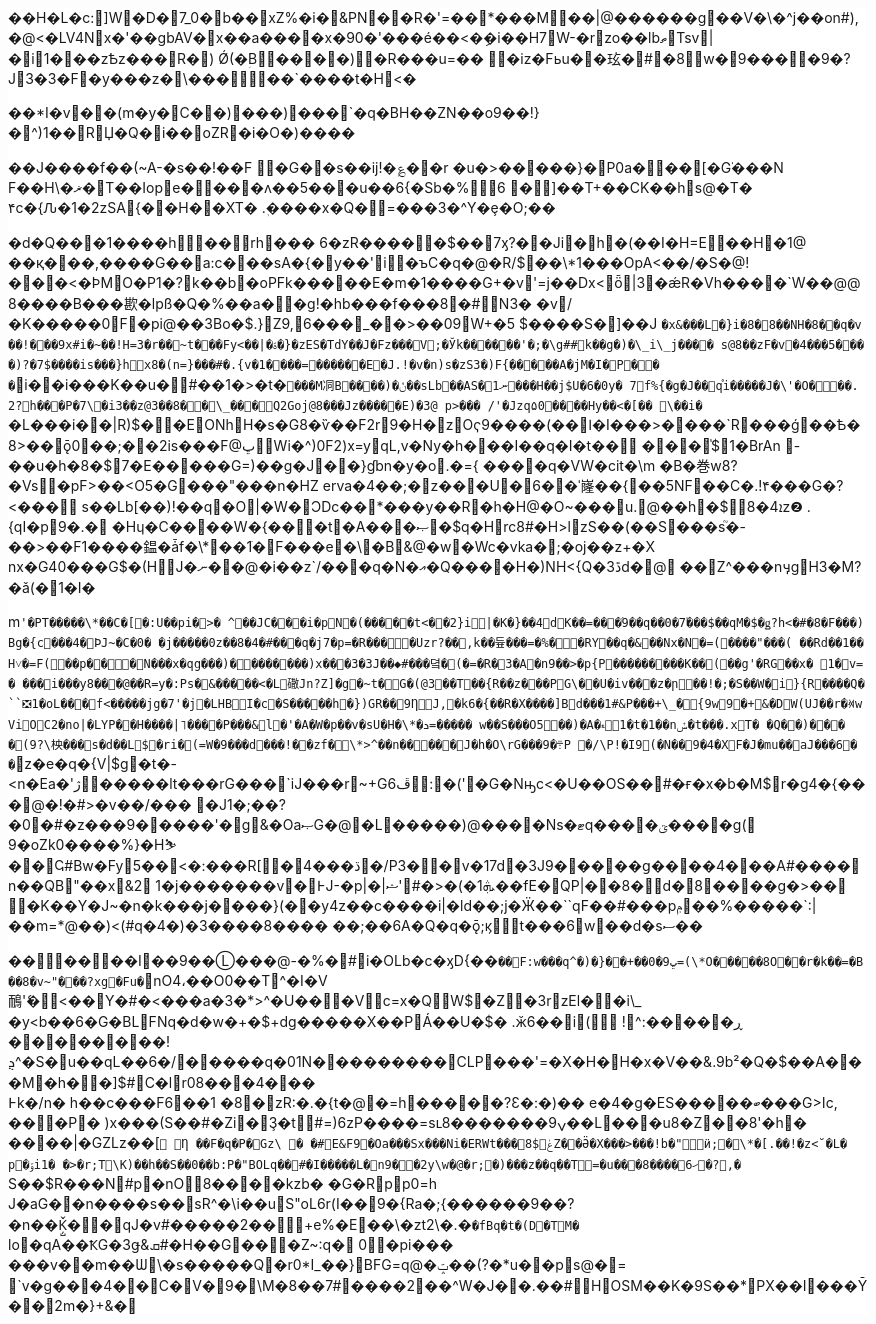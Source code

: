  ��H�L�c:]W�D�7\_0�b��xZ%�i�&PN��R�'=� �\*���M��|@������g��V�\�^j��on#),�@<�LV4Nx�'��gbAV�x��a����x�9 0�'���é��<�ި�i��H7W-�rzo��lbތTsv|�i1���zҌz���R�) Ǿ(�ؚB����)�R���u=��
�iz�Fьu��玹�#�8w�9����9�?J3�3�F�y� ��z� \�����`����t�H<�
 
 ��\*I�v��(m�y� C��)���)���`�q�BH��ZN��o9��!}�^)1��RЏ�Q�i��oZR�i�O�)����
 
 ��J����f��(~A-�s��!��F  �G��s��ij!�؏��r �u�>�����}�P0a���[�G֔���N
F��H\�ޜ�T��Iope����ʌ��5 ���u��6{�Sb�%6 �΃]��T+��CK��hs@�T� ۴c�{Ԉ�1�2zSA {��H��XT� .ٖ����x�Q�=���3�^Y�ȩ�O;��
 
 �d�Q��󣎇� 1����h��rh���
6�zR���� �$��7ӽ?��Ji�h�(��I�H=E��H�1@
��қ���,����G��a:c���sA�{�y��'i�ъC�q�@�R/$��\*1���OpA<��/�S�@!���<�ÞMO�P1�?k��b�oPFk�����E�m�1����G+�v'=j��Dx<ȫ|3�ǽR�Vh����`W��@@8����B���歁�lpß�Q�%��a��g!�hb� ��f���8�#N3� �v/�K�����0F�pi@��3Bo�$.}Z9,6���\_��>��09W+�5 $����S�]��J
`�x&���L�}i�8�8��NH�8��q�v��!���9x#i�~��!H=3�r��~t���Fy<��|�ۃ�}�zES�TdҮ��J�Fz���V;�Ўk������'�;�\g##k��g�)�\_i\_j���� s@8��zF�v�4���5����)?�7$� ���is���}hx8�(n=}���#�.{v�1����=��� ���E�J.!�v�n)s�zS3�)F{�����A�jM�I�P�� �`i��i���K��u�#��1�>�t�`���M㓊B����)�ݩ��sLb��AS�ނ1���H��j$U�6�0y�
7f%{�g�J��q֯i�����J�\'�O���.2?h���P�7\�i3��z@3��8��׊\_���Ԛ2Goj@8���Jz�����E)�3@
p >���
/' �Jzq۵0����Hy��<�[�� \��i�`�L���i��|R)$��EONhH�s�G8�ѷ��F2r9� H�zOҁߊ��)����9�I���>����`R���ǵ��Ҍ�8>��ǭ0��;��2is���F@ڀWi�^)0F2)x=yqL,v� Ny�h���I��q�I�t�� ���֓$1�BrAn
-��u�h�8�$7�E��� ��G=)��g�J\��}ɠbn�y�o.�={
����q�VW�cit� \m �B�巻w8?�Vs�pF>��<O5�G��� "���n�HZ erva�4��;�z���U�6��ˈ嶐��{��5NF��C�.!۴���G�?<��� s��Lb[��)!��q�O|�W�ϽD c��\*���y� �R �h�H@�O\~���u.@��h�$8�4ܐz❷ .{qI�p9�.�
�Hɥ�C����W�{���t�A���ޞ�$q�Hrc8#�H>lzS��(��S���s֘�-��>��F1����鎾�ǡf�\*��1ֺ�F���e�\�B&@�w�Wc�vka�;�oj��z+�X
nx�G40���G$�(HJ�ނ��@�i��z`/���q�N�އ�Q����H�)NH<{Q�3ڐd�@ ��Z^���nӌgН3�M ?�ǎ(�1�I�
 
 m`'�PT�����\*��C�[�:U��pi�>�
^��JC���i�pN�(�����t<��2}i|�K�}��4 dK��=���֜9��q��0�7֔���$��qM�$�ǥ ?h<�#�8�F���)Bg�{c � ��4�ϷJ~�C�0� �j �����0z��8�4�#���q�j7�p=�R����Uz r?��,k��듚���=�%��RY��q�&��Nx�N�=(�� �� "���(
��Rd��1� �H˅�=F(��p���N���x�qց��� )��������)x���3�3J��◆#���뎤�(�=�R�3�A�n9�� >�p{P���������K��(��g'�RG��x� 1�v=�
���i���y8���@��R =y�:Ps�&�����<�L䃟Jn?Z]�g�~t�G�(@3��T��{R��z���PG\��U�iv���z�ր��!�;�S��W�i}{R����Q�``❎1�oL���f<�����jg�7'�j�LHBI�c�S��� ��h�})GR ��9ȠJ,�k6�{��R�X����]Bd���1#&P���+\_�{9w9�+&�DW(UJ��r�ꄊwViOC2�no|�LYP��H����|˥����P���&l�'�A�W�p��v�sU�H�\*�ܖ=����� w��S���O5��)�A�ޑ1�t�1��nݽ�t���.xT�
�Q��)��� �(9?\柍���s�d� �L$�ri�(=W�9���d�� �!��zf�\*>^��n�����J�h�O\rG���9�܊P �/\P!�I9(�N��9�4�XF�J�mu��aJ���6��`z�e�q�{V|$g�t�-<n�Ea�'ژ�����lt ���rG���`iJ���r~+Gڦ6:�('�G�Nԣ c<�U��OS��#�ғ�x�b�M$r�g4�{���@�!�#>� v��/��� �J1�;�� ?�0�#�z���9�����'�g׷&�OaޞG�@�L�����)@����Ns�ޓq����ؾ����g׎) 9�oZ k0����%}�H⛷��Ҁ#Bw�Fy5� �<�:���R[\�4���ڌ� /P3��v�17d�3J9�����ց����4���A#����n��QB"��x&2
1�j�������v�߅J-�p|�|ܞ1�)�<�#'ޝ��fE �QP|��8�d�8����g�>��
�K��Y�J~�n�k���j����}(��y4z��c� � ��i|�ld��;j�Ӝ��``qF� �#���pݦ��%�����`:|��m=\*@��)<(#q�4�)�3����8���� ��;��6A�Q�q�ǭ;ϗ t���6w� �d�sސ��
 
 ������I��9��Ⓛ���@-�%�#i�OLb�c�ӽD{��`��F:w���q^�)�}��+��ڀ9�0=(\*O�����8O��r�k��=�B��8�v~"���?xg�Fu�`nO4،��O0��T^�I�V鴯'ެ�\<��Y�#�<���a�3�\*>^�U�� �Vc=x�Q W$�Z�3rzEl��i\_ �y<b��6�G�BLFNq�d�w�+�$+dg�����X��PÁ��U �$�
.ӂ6��i(
!^:���� �ڕ ���� ����!ܯ^�S�u��qL��6�/�����q�01N���������CLP���'=�X�H�H�x�V��&.9b²�Q�$��A���M�h��]$#C�lr08���4���\
߅k�/n� h �� c���F6󞴠��1 �8�zR :�.�{t�@�=h���� �?Ɛ�:�)�� e�4�g�E S����� ބ���G>اc, ���P�
)x���( S��#�Z i�Ҙ�t#=)6zP����=sւݍ9�������8��L���u8�Z��8'�h� ����|�GZLz��[` Ƞ ��F�q�P �Gz\  �
�#E&F9�Oa���Sx���Ni�ERW t���8$ݟZ��Ӛ�X���>���!b�" ӥ;�\*�[.��!�z<˘�L�p�ۊi1� �>�r;T\K)��h��S��0��b:P�"BOLq��#�I�����L�n9��2y\w�@�r;�)���z��q��T=�u���8����6ހ�?,�`S��$R���N#p�nO8����kzb� �G�Rpp0=h
J�aG��n����s��sR^�\i��uS"oL6r(I��9�{Ra�;{������9��?�n��Ķ̺̌��qJ�v#�����2��+e%�E��\�zt2\�.�`�fBq�t�(D�TM�`lo�qA��ҞG�3ǥ&ܩ#�H��G���Z~:q�
0�pi� ��
���v��m��Ѡ\�s�����Q�r0\*I\_��}BFG=q@�ݓ��(?�\*u��ps@�=
 `v�g���4��C�V�9�\M�8��7#����2��^W�J��.��#HOSM��K�9S��\*PX��I���Ȳ��2m�}+&�